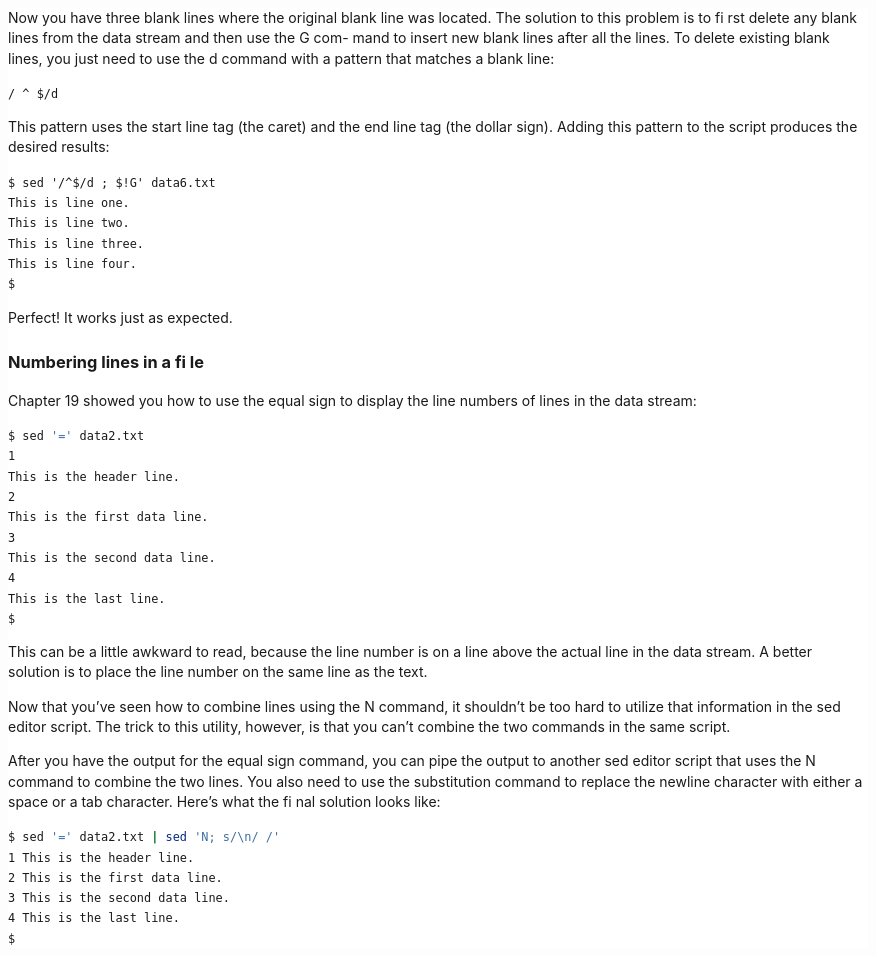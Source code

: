 
Now you have three blank lines where the original blank line was located. The solution to
this problem is to fi rst delete any blank lines from the data stream and then use the  G com-
mand to insert new blank lines after all the lines. To delete existing blank lines, you just
need to use the  d command with a pattern that matches a blank line:

```bash
/ ^ $/d
```

This pattern uses the start line tag (the caret) and the end line tag (the dollar sign).
Adding this pattern to the script produces the desired results:

```
$ sed '/^$/d ; $!G' data6.txt
This is line one.
This is line two.
This is line three.
This is line four.
$
```

Perfect! It works just as expected.


### Numbering lines in a fi le
Chapter 19 showed you how to use the equal sign to display the line numbers of lines in the
data stream:

```bash
$ sed '=' data2.txt
1
This is the header line.
2
This is the first data line.
3
This is the second data line.
4
This is the last line.
$
```

This can be a little awkward to read, because the line number is on a line above the actual
line in the data stream. A better solution is to place the line number on the same line as
the text.

Now that you’ve seen how to combine lines using the  N command, it shouldn’t be too hard
to utilize that information in the  sed editor script. The trick to this utility, however, is
that you can’t combine the two commands in the same script.

After you have the output for the equal sign command, you can pipe the output to another
sed editor script that uses the  N command to combine the two lines. You also need to use
the  substitution command to replace the newline character with either a space or a tab
character. Here’s what the fi nal solution looks like:

```bash
$ sed '=' data2.txt | sed 'N; s/\n/ /'
1 This is the header line.
2 This is the first data line.
3 This is the second data line.
4 This is the last line.
$
```
